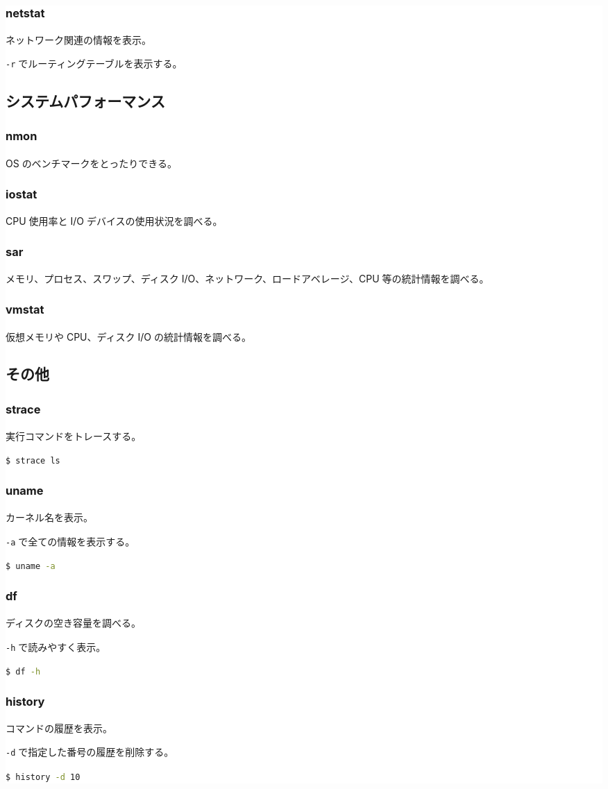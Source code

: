 ### netstat
ネットワーク関連の情報を表示。

`-r` でルーティングテーブルを表示する。

## システムパフォーマンス
### nmon
OS のベンチマークをとったりできる。

### iostat
CPU 使用率と I/O デバイスの使用状況を調べる。

### sar
メモリ、プロセス、スワップ、ディスク I/O、ネットワーク、ロードアベレージ、CPU 等の統計情報を調べる。

### vmstat
仮想メモリや CPU、ディスク I/O の統計情報を調べる。

## その他
### strace
実行コマンドをトレースする。
```bash
$ strace ls
```

### uname
カーネル名を表示。

`-a` で全ての情報を表示する。
```bash
$ uname -a
```

### df
ディスクの空き容量を調べる。

`-h` で読みやすく表示。
```bash
$ df -h
```

### history
コマンドの履歴を表示。

`-d` で指定した番号の履歴を削除する。
```bash
$ history -d 10
```
